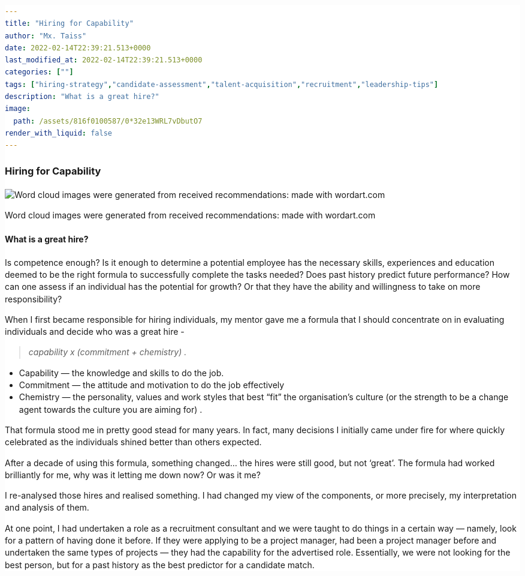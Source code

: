 ```yaml
---
title: "Hiring for Capability"
author: "Mx. Taiss"
date: 2022-02-14T22:39:21.513+0000
last_modified_at: 2022-02-14T22:39:21.513+0000
categories: [""]
tags: ["hiring-strategy","candidate-assessment","talent-acquisition","recruitment","leadership-tips"]
description: "What is a great hire?"
image:
  path: /assets/816f0100587/0*32e13WRL7vDbutO7
render_with_liquid: false
---
```


### Hiring for Capability


![Word cloud images were generated from received recommendations: made with wordart\.com](/assets/816f0100587/0*32e13WRL7vDbutO7)

Word cloud images were generated from received recommendations: made with wordart\.com
#### What is a great hire?

Is competence enough? Is it enough to determine a potential employee has the necessary skills, experiences and education deemed to be the right formula to successfully complete the tasks needed? Does past history predict future performance? How can one assess if an individual has the potential for growth? Or that they have the ability and willingness to take on more responsibility?

When I first became responsible for hiring individuals, my mentor gave me a formula that I should concentrate on in evaluating individuals and decide who was a great hire \-


> _capability x \(commitment \+ chemistry\) \._ 




- Capability — the knowledge and skills to do the job\.
- Commitment — the attitude and motivation to do the job effectively
- Chemistry — the personality, values and work styles that best “fit” the organisation’s culture \(or the strength to be a change agent towards the culture you are aiming for\) \.


That formula stood me in pretty good stead for many years\. In fact, many decisions I initially came under fire for where quickly celebrated as the individuals shined better than others expected\.

After a decade of using this formula, something changed… the hires were still good, but not ‘great’\. The formula had worked brilliantly for me, why was it letting me down now? Or was it me?

I re\-analysed those hires and realised something\. I had changed my view of the components, or more precisely, my interpretation and analysis of them\.

At one point, I had undertaken a role as a recruitment consultant and we were taught to do things in a certain way — namely, look for a pattern of having done it before\. If they were applying to be a project manager, had been a project manager before and undertaken the same types of projects — they had the capability for the advertised role\. Essentially, we were not looking for the best person, but for a past history as the best predictor for a candidate match\.
